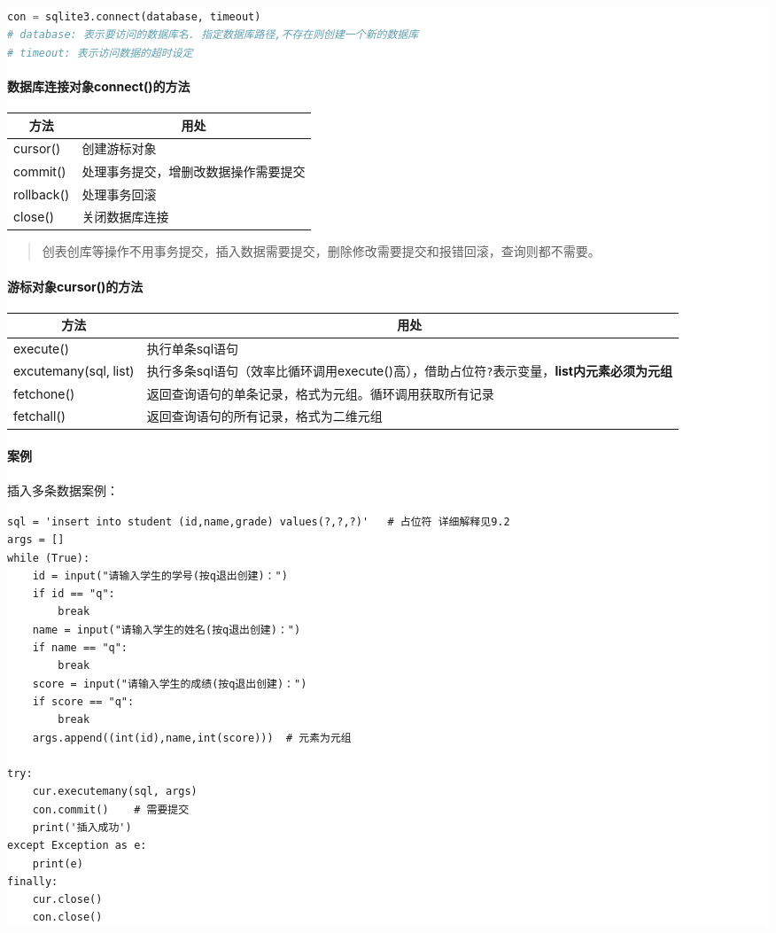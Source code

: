 ```py
con = sqlite3.connect(database, timeout)
# database: 表示要访问的数据库名. 指定数据库路径,不存在则创建一个新的数据库
# timeout: 表示访问数据的超时设定
```

#### 数据库连接对象connect()的方法

| 方法       | 用处                                 |
| ---------- | ------------------------------------ |
| cursor()   | 创建游标对象                         |
| commit()   | 处理事务提交，增删改数据操作需要提交 |
| rollback() | 处理事务回滚                         |
| close()    | 关闭数据库连接                       |

> 创表创库等操作不用事务提交，插入数据需要提交，删除修改需要提交和报错回滚，查询则都不需要。

#### 游标对象cursor()的方法

| 方法                  | 用处                                                         |
| --------------------- | ------------------------------------------------------------ |
| execute()             | 执行单条sql语句                                              |
| excutemany(sql, list) | 执行多条sql语句（效率比循环调用execute()高），借助占位符`?`表示变量，**list内元素必须为元组** |
| fetchone()            | 返回查询语句的单条记录，格式为元组。循环调用获取所有记录     |
| fetchall()            | 返回查询语句的所有记录，格式为二维元组                       |

#### 案例

插入多条数据案例：

```PY
sql = 'insert into student (id,name,grade) values(?,?,?)'	# 占位符 详细解释见9.2
args = []
while (True):
    id = input("请输入学生的学号(按q退出创建)：")
    if id == "q":
        break
    name = input("请输入学生的姓名(按q退出创建)：")
    if name == "q":
        break
    score = input("请输入学生的成绩(按q退出创建)：")
    if score == "q":
        break
    args.append((int(id),name,int(score)))	# 元素为元组

try:
    cur.executemany(sql, args)
    con.commit()	# 需要提交
    print('插入成功')
except Exception as e:
    print(e)
finally:
    cur.close()
    con.close()
```
